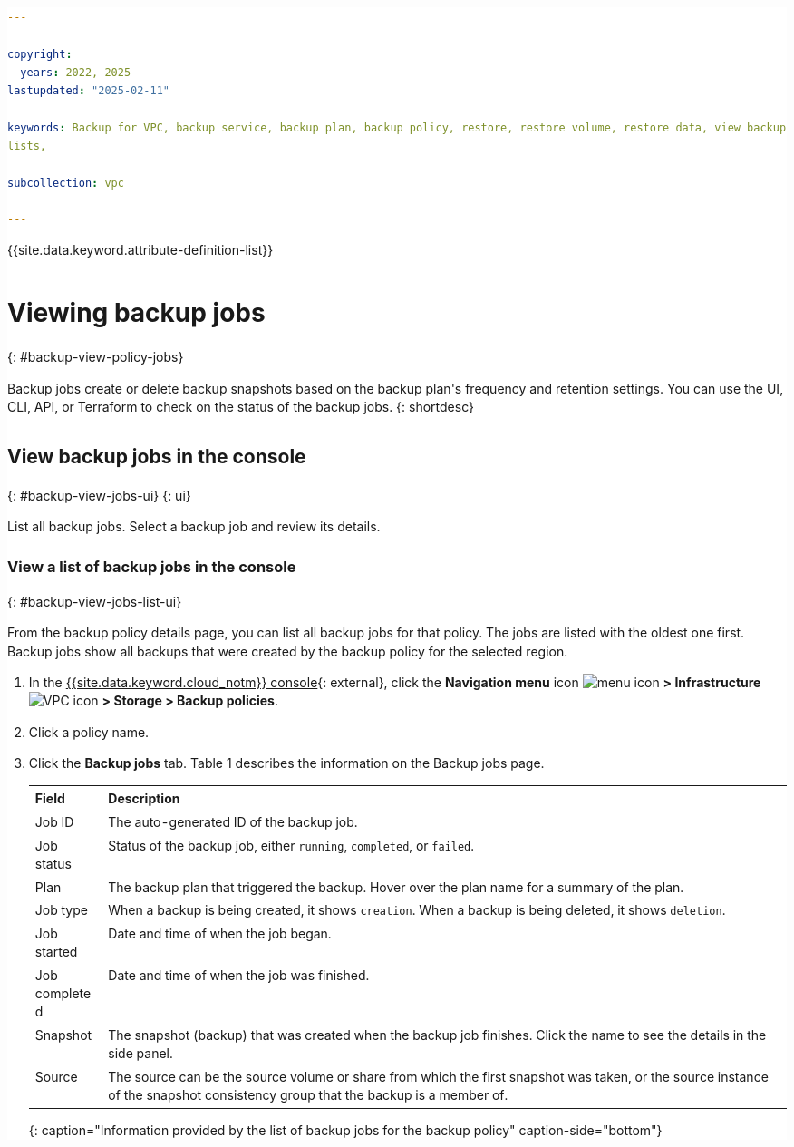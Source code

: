 ```yaml
---

copyright:
  years: 2022, 2025
lastupdated: "2025-02-11"

keywords: Backup for VPC, backup service, backup plan, backup policy, restore, restore volume, restore data, view backup lists,

subcollection: vpc

---
```


{{site.data.keyword.attribute-definition-list}}

# Viewing backup jobs
{: #backup-view-policy-jobs}

Backup jobs create or delete backup snapshots based on the backup plan's frequency and retention settings. You can use the UI, CLI, API, or Terraform to check on the status of the backup jobs.
{: shortdesc}

## View backup jobs in the console
{: #backup-view-jobs-ui}
{: ui}

List all backup jobs. Select a backup job and review its details.

### View a list of backup jobs in the console
{: #backup-view-jobs-list-ui}

From the backup policy details page, you can list all backup jobs for that policy. The jobs are listed with the oldest one first. Backup jobs show all backups that were created by the backup policy for the selected region.

1. In the [{{site.data.keyword.cloud_notm}} console](/login){: external}, click the **Navigation menu** icon ![menu icon](../icons/icon_hamburger.svg) **> Infrastructure** ![VPC icon](../icons/vpc.svg) **> Storage > Backup policies**.
1. Click a policy name.
1. Click the **Backup jobs** tab. Table 1 describes the information on the Backup jobs page.

   | Field         | Description |
   |---------------|-------------|
   | Job ID        | The auto-generated ID of the backup job. |
   | Job status    | Status of the backup job, either `running`, `completed`, or `failed`. |
   | Plan          | The backup plan that triggered the backup. Hover over the plan name for a summary of the plan. |
   | Job type      | When a backup is being created, it shows `creation`. When a backup is being deleted, it shows `deletion`.|
   | Job started   | Date and time of when the job began. |
   | Job completed | Date and time of when the job was finished. |
   | Snapshot      | The snapshot (backup) that was created when the backup job finishes. Click the name to see the details in the side panel. |
   | Source        | The source can be the source volume or share from which the first snapshot was taken, or the source instance of the snapshot consistency group that the backup is a member of. |
   {: caption="Information provided by the list of backup jobs for the backup policy" caption-side="bottom"}
